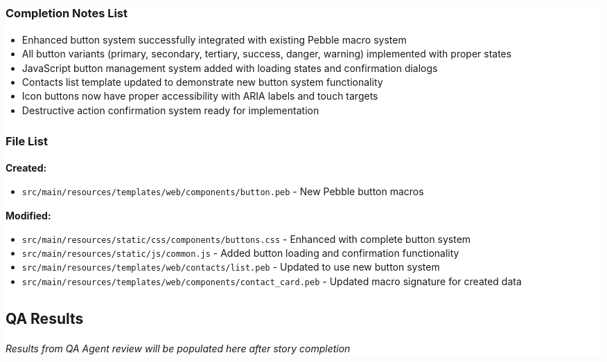 ### Completion Notes List
- Enhanced button system successfully integrated with existing Pebble macro system
- All button variants (primary, secondary, tertiary, success, danger, warning) implemented with proper states
- JavaScript button management system added with loading states and confirmation dialogs
- Contacts list template updated to demonstrate new button system functionality
- Icon buttons now have proper accessibility with ARIA labels and touch targets
- Destructive action confirmation system ready for implementation

### File List
**Created:**
- `src/main/resources/templates/web/components/button.peb` - New Pebble button macros

**Modified:**
- `src/main/resources/static/css/components/buttons.css` - Enhanced with complete button system
- `src/main/resources/static/js/common.js` - Added button loading and confirmation functionality  
- `src/main/resources/templates/web/contacts/list.peb` - Updated to use new button system
- `src/main/resources/templates/web/components/contact_card.peb` - Updated macro signature for created data

## QA Results
*Results from QA Agent review will be populated here after story completion*
